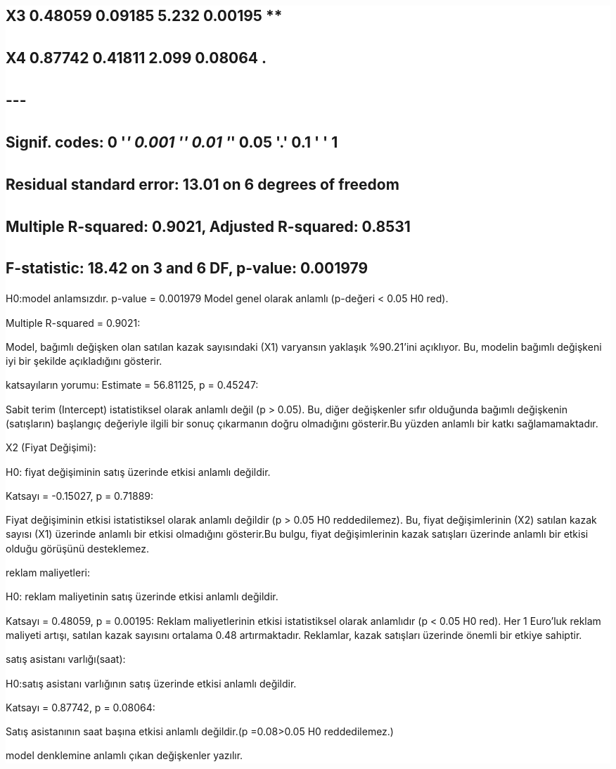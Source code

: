 ## X3           0.48059    0.09185   5.232  0.00195 **
## X4           0.87742    0.41811   2.099  0.08064 . 
## ---
## Signif. codes:  0 '***' 0.001 '**' 0.01 '*' 0.05 '.' 0.1 ' ' 1
## 
## Residual standard error: 13.01 on 6 degrees of freedom
## Multiple R-squared:  0.9021, Adjusted R-squared:  0.8531 
## F-statistic: 18.42 on 3 and 6 DF,  p-value: 0.001979
H0:model anlamsızdır. p-value = 0.001979 Model genel olarak anlamlı (p-değeri < 0.05 H0 red).

Multiple R-squared = 0.9021:

Model, bağımlı değişken olan satılan kazak sayısındaki (X1) varyansın yaklaşık %90.21’ini açıklıyor. Bu, modelin bağımlı değişkeni iyi bir şekilde açıkladığını gösterir.

katsayıların yorumu:
Estimate = 56.81125, p = 0.45247:

Sabit terim (Intercept) istatistiksel olarak anlamlı değil (p > 0.05). Bu, diğer değişkenler sıfır olduğunda bağımlı değişkenin (satışların) başlangıç değeriyle ilgili bir sonuç çıkarmanın doğru olmadığını gösterir.Bu yüzden anlamlı bir katkı sağlamamaktadır.

X2 (Fiyat Değişimi):

H0: fiyat değişiminin satış üzerinde etkisi anlamlı değildir.

Katsayı = -0.15027, p = 0.71889:

Fiyat değişiminin etkisi istatistiksel olarak anlamlı değildir (p > 0.05 H0 reddedilemez). Bu, fiyat değişimlerinin (X2) satılan kazak sayısı (X1) üzerinde anlamlı bir etkisi olmadığını gösterir.Bu bulgu, fiyat değişimlerinin kazak satışları üzerinde anlamlı bir etkisi olduğu görüşünü desteklemez.

reklam maliyetleri:

H0: reklam maliyetinin satış üzerinde etkisi anlamlı değildir.

Katsayı = 0.48059, p = 0.00195: Reklam maliyetlerinin etkisi istatistiksel olarak anlamlıdır (p < 0.05 H0 red). Her 1 Euro’luk reklam maliyeti artışı, satılan kazak sayısını ortalama 0.48 artırmaktadır. Reklamlar, kazak satışları üzerinde önemli bir etkiye sahiptir.

satış asistanı varlığı(saat):

H0:satış asistanı varlığının satış üzerinde etkisi anlamlı değildir.

Katsayı = 0.87742, p = 0.08064:

Satış asistanının saat başına etkisi anlamlı değildir.(p =0.08>0.05 H0 reddedilemez.)

model denklemine anlamlı çıkan değişkenler yazılır.
